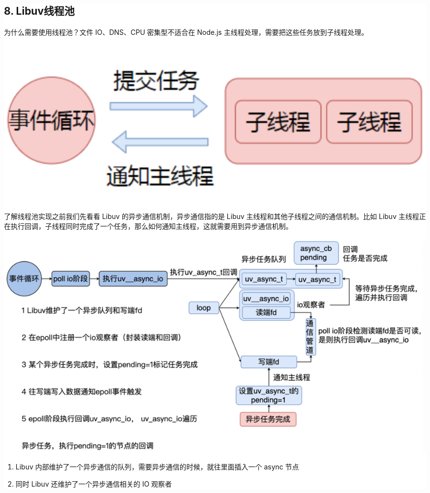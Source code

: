 ## 8. Libuv线程池

为什么需要使用线程池？文件 IO、DNS、CPU 密集型不适合在 Node.js 主线程处理，需要把这些任务放到子线程处理。

![](../../\imgs\nodejs-framework-29.png)

了解线程池实现之前我们先看看 Libuv 的异步通信机制，异步通信指的是 Libuv 主线程和其他子线程之间的通信机制。比如 Libuv 主线程正在执行回调，子线程同时完成了一个任务，那么如何通知主线程，这就需要用到异步通信机制。

![](../../\imgs\nodejs-framework-30.png)

1. Libuv 内部维护了一个异步通信的队列，需要异步通信的时候，就往里面插入一个 async 节点

2. 同时 Libuv 还维护了一个异步通信相关的 IO 观察者
